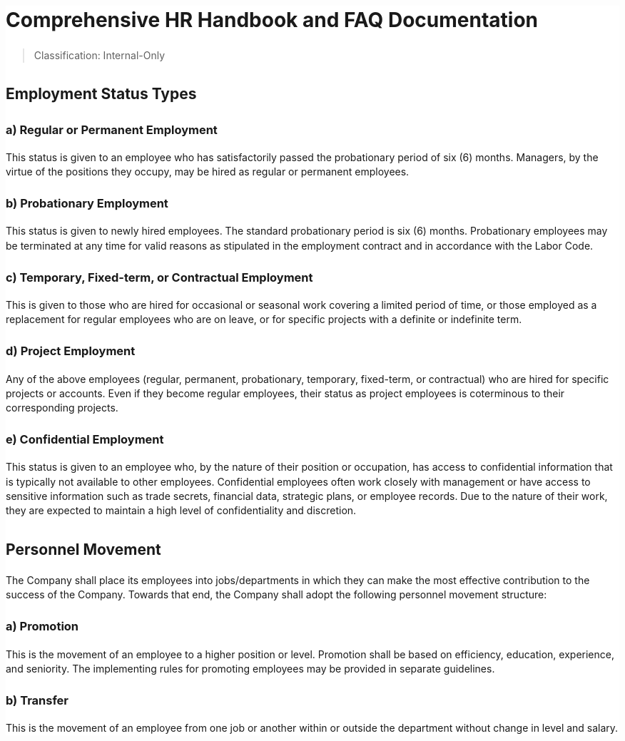 # Comprehensive HR Handbook and FAQ Documentation
> Classification: Internal-Only

## Employment Status Types

### a) Regular or Permanent Employment
This status is given to an employee who has satisfactorily passed the probationary period of six (6) months. Managers, by the virtue of the positions they occupy, may be hired as regular or permanent employees.

### b) Probationary Employment
This status is given to newly hired employees. The standard probationary period is six (6) months. Probationary employees may be terminated at any time for valid reasons as stipulated in the employment contract and in accordance with the Labor Code.

### c) Temporary, Fixed-term, or Contractual Employment
This is given to those who are hired for occasional or seasonal work covering a limited period of time, or those employed as a replacement for regular employees who are on leave, or for specific projects with a definite or indefinite term.

### d) Project Employment
Any of the above employees (regular, permanent, probationary, temporary, fixed-term, or contractual) who are hired for specific projects or accounts. Even if they become regular employees, their status as project employees is coterminous to their corresponding projects.

### e) Confidential Employment
This status is given to an employee who, by the nature of their position or occupation, has access to confidential information that is typically not available to other employees. Confidential employees often work closely with management or have access to sensitive information such as trade secrets, financial data, strategic plans, or employee records. Due to the nature of their work, they are expected to maintain a high level of confidentiality and discretion.

## Personnel Movement

The Company shall place its employees into jobs/departments in which they can make the most effective contribution to the success of the Company. Towards that end, the Company shall adopt the following personnel movement structure:

### a) Promotion
This is the movement of an employee to a higher position or level. Promotion shall be based on efficiency, education, experience, and seniority. The implementing rules for promoting employees may be provided in separate guidelines.

### b) Transfer
This is the movement of an employee from one job or another within or outside the department without change in level and salary.
